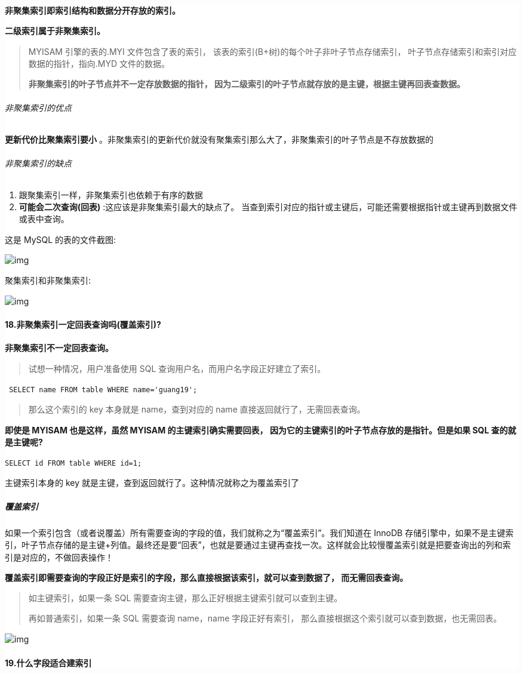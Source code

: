 **非聚集索引即索引结构和数据分开存放的索引。**

**二级索引属于非聚集索引。**

> MYISAM 引擎的表的.MYI 文件包含了表的索引， 该表的索引(B+树)的每个叶子非叶子节点存储索引， 叶子节点存储索引和索引对应数据的指针，指向.MYD 文件的数据。
>
> **非聚集索引的叶子节点并不一定存放数据的指针， 因为二级索引的叶子节点就存放的是主键，根据主键再回表查数据。**

###### 非聚集索引的优点

**更新代价比聚集索引要小** 。非聚集索引的更新代价就没有聚集索引那么大了，非聚集索引的叶子节点是不存放数据的

###### 非聚集索引的缺点

1. 跟聚集索引一样，非聚集索引也依赖于有序的数据
2. **可能会二次查询(回表)** :这应该是非聚集索引最大的缺点了。 当查到索引对应的指针或主键后，可能还需要根据指针或主键再到数据文件或表中查询。

这是 MySQL 的表的文件截图:

![img](https://img-blog.csdnimg.cn/20210420165311654.png)

聚集索引和非聚集索引:

![img](https://img-blog.csdnimg.cn/20210420165326946.png)

#### 18.非聚集索引一定回表查询吗(覆盖索引)?

**非聚集索引不一定回表查询。**

> 试想一种情况，用户准备使用 SQL 查询用户名，而用户名字段正好建立了索引。

```text
 SELECT name FROM table WHERE name='guang19';
```

> 那么这个索引的 key 本身就是 name，查到对应的 name 直接返回就行了，无需回表查询。

**即使是 MYISAM 也是这样，虽然 MYISAM 的主键索引确实需要回表， 因为它的主键索引的叶子节点存放的是指针。但是如果 SQL 查的就是主键呢?**

```text
SELECT id FROM table WHERE id=1;
```

主键索引本身的 key 就是主键，查到返回就行了。这种情况就称之为覆盖索引了

##### 覆盖索引

如果一个索引包含（或者说覆盖）所有需要查询的字段的值，我们就称之为“覆盖索引”。我们知道在 InnoDB  存储引擎中，如果不是主键索引，叶子节点存储的是主键+列值。最终还是要“回表”，也就是要通过主键再查找一次。这样就会比较慢覆盖索引就是把要查询出的列和索引是对应的，不做回表操作！

**覆盖索引即需要查询的字段正好是索引的字段，那么直接根据该索引，就可以查到数据了， 而无需回表查询。**

> 如主键索引，如果一条 SQL 需要查询主键，那么正好根据主键索引就可以查到主键。
>
> 再如普通索引，如果一条 SQL 需要查询 name，name 字段正好有索引， 那么直接根据这个索引就可以查到数据，也无需回表。

 ![img](https://img-blog.csdnimg.cn/20210420165341868.png)

#### 19.什么字段适合建索引
